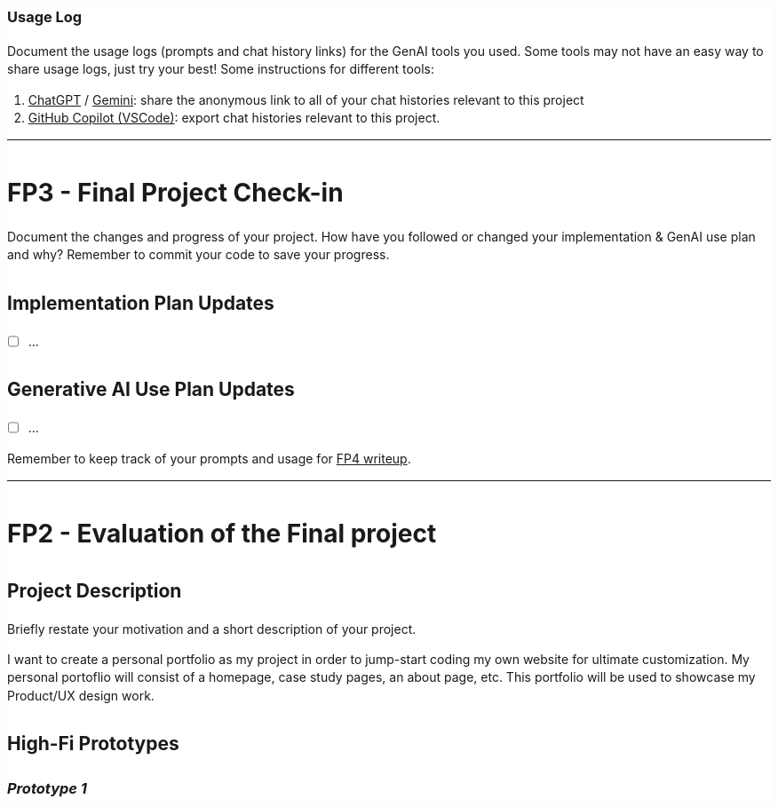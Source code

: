 
### Usage Log

Document the usage logs (prompts and chat history links) for the GenAI tools you used. Some tools may not have an easy way to share usage logs, just try your best! Some instructions for different tools:

1. [ChatGPT](https://help.openai.com/en/articles/7925741-chatgpt-shared-links-faq) / [Gemini](https://support.google.com/gemini/answer/13743730?hl=en&co=GENIE.Platform%3DDesktop): share the anonymous link to all of your chat histories relevant to this project
2. [GitHub Copilot (VSCode)](https://code.visualstudio.com/docs/copilot/copilot-chat#:~:text=You%20can%20export%20all%20prompts%20and%20responses%20for%20a%20chat%20session%20in%20a%20JSON%20file%20with%20the%20Chat%3A%20Export%20Session...%20command%20(workbench.action.chat.export)%20in%20the%20Command%20Palette.): export chat histories relevant to this project.

---

# **FP3 \- Final Project Check-in**

Document the changes and progress of your project. How have you followed or changed your implementation & GenAI use plan and why? Remember to commit your code to save your progress.

## Implementation Plan Updates

- [ ] ...

## Generative AI Use Plan Updates

- [ ] ...

Remember to keep track of your prompts and usage for [FP4 writeup](#part-6-generative-ai-use-and-reflection).

---

# **FP2 \- Evaluation of the Final project**

## Project Description

Briefly restate your motivation and a short description of your project.

I want to create a personal portfolio as my project in order to jump-start coding my own website for
ultimate customization. My personal portoflio will consist of a homepage, case study pages, an about
page, etc. This portfolio will be used to showcase my Product/UX design work. 

## High-Fi Prototypes

### *Prototype 1*
